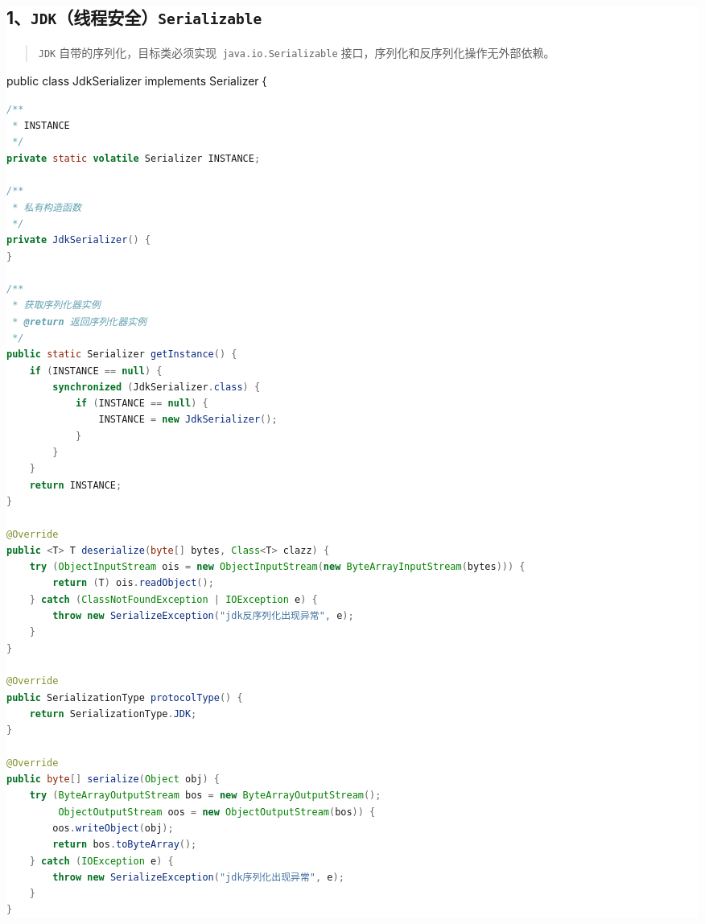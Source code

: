 

## 1、`JDK`（线程安全）`Serializable`

> `JDK` 自带的序列化，目标类必须实现` java.io.Serializable` 接口，序列化和反序列化操作无外部依赖。

public class JdkSerializer implements Serializer {

```java
/**
 * INSTANCE
 */
private static volatile Serializer INSTANCE;

/**
 * 私有构造函数
 */
private JdkSerializer() {
}

/**
 * 获取序列化器实例
 * @return 返回序列化器实例
 */
public static Serializer getInstance() {
    if (INSTANCE == null) {
        synchronized (JdkSerializer.class) {
            if (INSTANCE == null) {
                INSTANCE = new JdkSerializer();
            }
        }
    }
    return INSTANCE;
}

@Override
public <T> T deserialize(byte[] bytes, Class<T> clazz) {
    try (ObjectInputStream ois = new ObjectInputStream(new ByteArrayInputStream(bytes))) {
        return (T) ois.readObject();
    } catch (ClassNotFoundException | IOException e) {
        throw new SerializeException("jdk反序列化出现异常", e);
    }
}

@Override
public SerializationType protocolType() {
    return SerializationType.JDK;
}

@Override
public byte[] serialize(Object obj) {
    try (ByteArrayOutputStream bos = new ByteArrayOutputStream();
         ObjectOutputStream oos = new ObjectOutputStream(bos)) {
        oos.writeObject(obj);
        return bos.toByteArray();
    } catch (IOException e) {
        throw new SerializeException("jdk序列化出现异常", e);
    }
}
```

